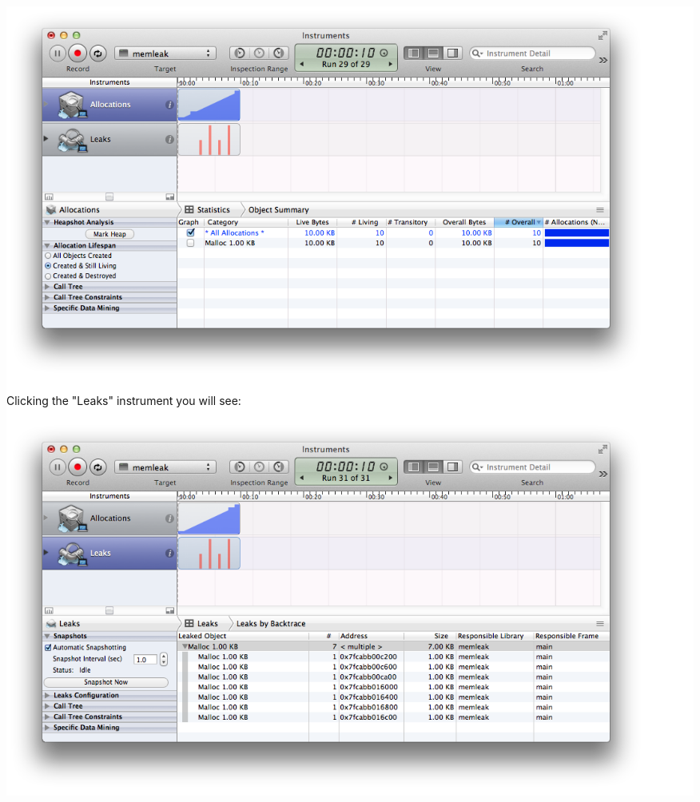 <a href="/images/instruments-app-1.png"><img alt="Instruments.app showing memory leaks in memleak.cpp" src="/images/instruments-app-1.png" width="800" /></a>

Clicking the "Leaks" instrument you will see:

<a href="/images/instruments-app-2.png"><img alt="Instruments.app showing memory leaks in memleak.cpp" src="/images/instruments-app-2.png" width="800" /></a>
